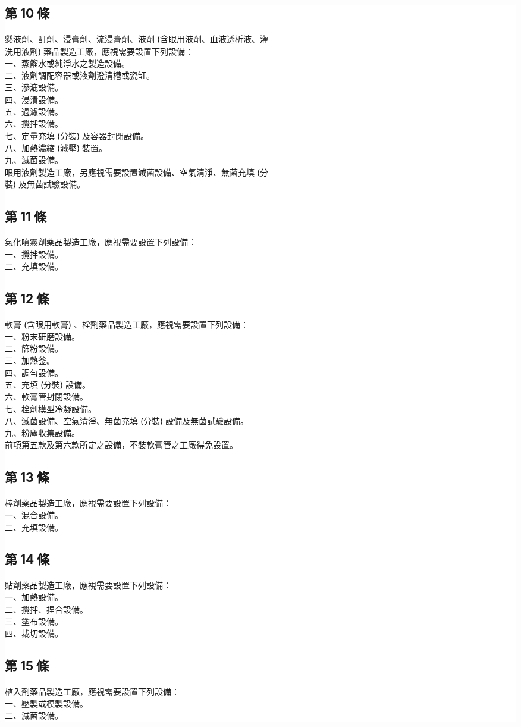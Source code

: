 第 10 條
--------
懸液劑、酊劑、浸膏劑、流浸膏劑、液劑 (含眼用液劑、血液透析液、灌  
洗用液劑) 藥品製造工廠，應視需要設置下列設備：  
一、蒸餾水或純淨水之製造設備。  
二、液劑調配容器或液劑澄清槽或瓷缸。  
三、滲漉設備。  
四、浸漬設備。  
五、過濾設備。  
六、攪拌設備。  
七、定量充填 (分裝) 及容器封閉設備。  
八、加熱濃縮 (減壓) 裝置。  
九、滅菌設備。  
眼用液劑製造工廠，另應視需要設置滅菌設備、空氣清淨、無菌充填 (分  
裝) 及無菌試驗設備。

第 11 條
--------
氣化噴霧劑藥品製造工廠，應視需要設置下列設備：  
一、攪拌設備。  
二、充填設備。

第 12 條
--------
軟膏 (含眼用軟膏) 、栓劑藥品製造工廠，應視需要設置下列設備：  
一、粉末研磨設備。  
二、篩粉設備。  
三、加熱釜。  
四、調勻設備。  
五、充填 (分裝) 設備。  
六、軟膏管封閉設備。  
七、栓劑模型冷凝設備。  
八、滅菌設備、空氣清淨、無菌充填 (分裝) 設備及無菌試驗設備。  
九、粉塵收集設備。  
前項第五款及第六款所定之設備，不裝軟膏管之工廠得免設置。

第 13 條
--------
棒劑藥品製造工廠，應視需要設置下列設備：  
一、混合設備。  
二、充填設備。

第 14 條
--------
貼劑藥品製造工廠，應視需要設置下列設備：  
一、加熱設備。  
二、攪拌、捏合設備。  
三、塗布設備。  
四、裁切設備。

第 15 條
--------
植入劑藥品製造工廠，應視需要設置下列設備：  
一、壓製或模製設備。  
二、滅菌設備。
